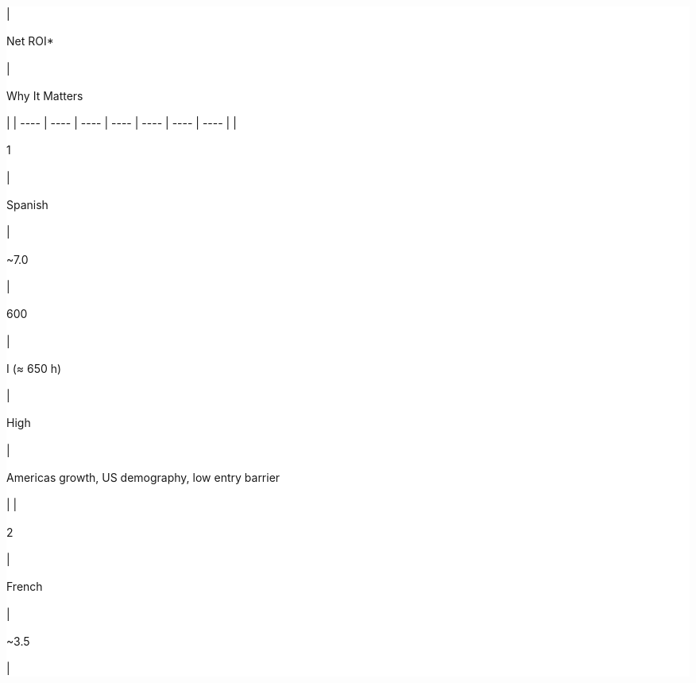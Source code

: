  | 

Net ROI*

 | 

Why It Matters

 | 
| ---- | ---- | ---- | ---- | ---- | ---- | ----  |
| 

1

 | 

Spanish

 | 

~7.0

 | 

600

 | 

I (≈ 650 h)

 | 

High

 | 

Americas growth, US demography, low entry barrier

 | 
| 

2

 | 

French

 | 

~3.5

 | 

